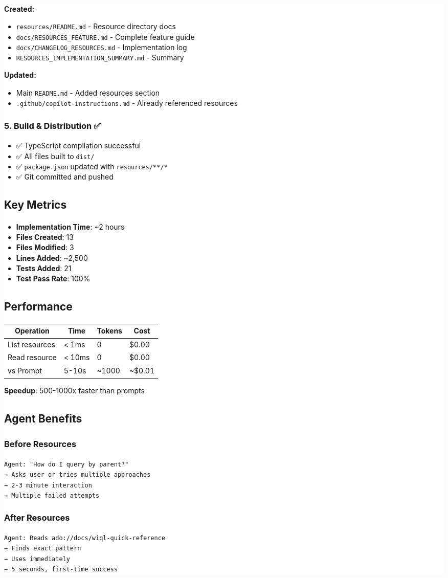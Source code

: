 **Created:**
- `resources/README.md` - Resource directory docs
- `docs/RESOURCES_FEATURE.md` - Complete feature guide
- `docs/CHANGELOG_RESOURCES.md` - Implementation log
- `RESOURCES_IMPLEMENTATION_SUMMARY.md` - Summary

**Updated:**
- Main `README.md` - Added resources section
- `.github/copilot-instructions.md` - Already referenced resources

### 5. Build & Distribution ✅

- ✅ TypeScript compilation successful
- ✅ All files built to `dist/`
- ✅ `package.json` updated with `resources/**/*`
- ✅ Git committed and pushed

## Key Metrics

- **Implementation Time**: ~2 hours
- **Files Created**: 13
- **Files Modified**: 3
- **Lines Added**: ~2,500
- **Tests Added**: 21
- **Test Pass Rate**: 100%

## Performance

| Operation | Time | Tokens | Cost |
|-----------|------|--------|------|
| List resources | < 1ms | 0 | $0.00 |
| Read resource | < 10ms | 0 | $0.00 |
| vs Prompt | 5-10s | ~1000 | ~$0.01 |

**Speedup**: 500-1000x faster than prompts

## Agent Benefits

### Before Resources
```
Agent: "How do I query by parent?"
→ Asks user or tries multiple approaches
→ 2-3 minute interaction
→ Multiple failed attempts
```

### After Resources
```
Agent: Reads ado://docs/wiql-quick-reference
→ Finds exact pattern
→ Uses immediately
→ 5 seconds, first-time success
```
